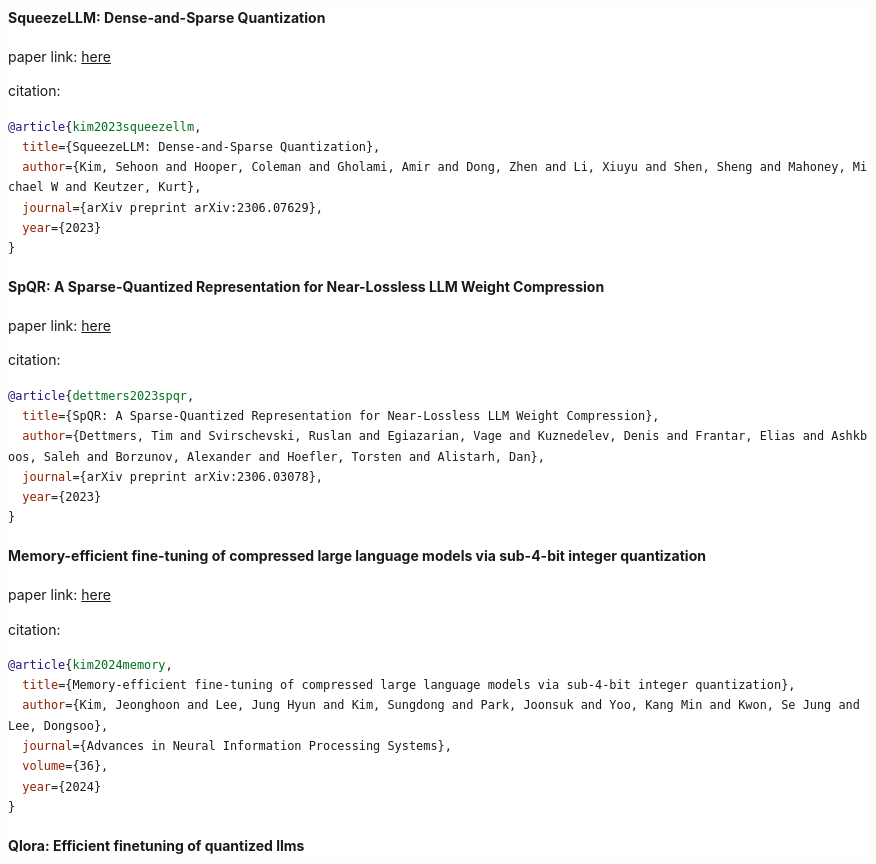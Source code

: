 
#### SqueezeLLM: Dense-and-Sparse Quantization

paper link: [here](https://arxiv.org/pdf/2306.07629)

citation:

```bibtex
@article{kim2023squeezellm,
  title={SqueezeLLM: Dense-and-Sparse Quantization},
  author={Kim, Sehoon and Hooper, Coleman and Gholami, Amir and Dong, Zhen and Li, Xiuyu and Shen, Sheng and Mahoney, Michael W and Keutzer, Kurt},
  journal={arXiv preprint arXiv:2306.07629},
  year={2023}
}
```


#### SpQR: A Sparse-Quantized Representation for Near-Lossless LLM Weight Compression

paper link: [here](https://arxiv.org/pdf/2306.03078)

citation:

```bibtex
@article{dettmers2023spqr,
  title={SpQR: A Sparse-Quantized Representation for Near-Lossless LLM Weight Compression},
  author={Dettmers, Tim and Svirschevski, Ruslan and Egiazarian, Vage and Kuznedelev, Denis and Frantar, Elias and Ashkboos, Saleh and Borzunov, Alexander and Hoefler, Torsten and Alistarh, Dan},
  journal={arXiv preprint arXiv:2306.03078},
  year={2023}
}
```

#### Memory-efficient fine-tuning of compressed large language models via sub-4-bit integer quantization

paper link: [here](https://proceedings.neurips.cc/paper_files/paper/2023/file/7183f4fc87598f6c6e947b96714acbd6-Paper-Conference.pdf)

citation: 

```bibtex
@article{kim2024memory,
  title={Memory-efficient fine-tuning of compressed large language models via sub-4-bit integer quantization},
  author={Kim, Jeonghoon and Lee, Jung Hyun and Kim, Sungdong and Park, Joonsuk and Yoo, Kang Min and Kwon, Se Jung and Lee, Dongsoo},
  journal={Advances in Neural Information Processing Systems},
  volume={36},
  year={2024}
}
```


#### Qlora: Efficient finetuning of quantized llms
